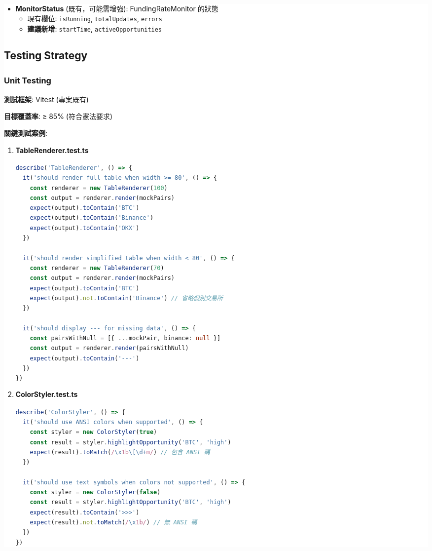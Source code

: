 - **MonitorStatus** (既有，可能需增強): FundingRateMonitor 的狀態
  - 現有欄位: `isRunning`, `totalUpdates`, `errors`
  - **建議新增**: `startTime`, `activeOpportunities`

## Testing Strategy

### Unit Testing

**測試框架**: Vitest (專案既有)

**目標覆蓋率**: ≥ 85% (符合憲法要求)

**關鍵測試案例**:

1. **TableRenderer.test.ts**
   ```typescript
   describe('TableRenderer', () => {
     it('should render full table when width >= 80', () => {
       const renderer = new TableRenderer(100)
       const output = renderer.render(mockPairs)
       expect(output).toContain('BTC')
       expect(output).toContain('Binance')
       expect(output).toContain('OKX')
     })

     it('should render simplified table when width < 80', () => {
       const renderer = new TableRenderer(70)
       const output = renderer.render(mockPairs)
       expect(output).toContain('BTC')
       expect(output).not.toContain('Binance') // 省略個別交易所
     })

     it('should display --- for missing data', () => {
       const pairsWithNull = [{ ...mockPair, binance: null }]
       const output = renderer.render(pairsWithNull)
       expect(output).toContain('---')
     })
   })
   ```

2. **ColorStyler.test.ts**
   ```typescript
   describe('ColorStyler', () => {
     it('should use ANSI colors when supported', () => {
       const styler = new ColorStyler(true)
       const result = styler.highlightOpportunity('BTC', 'high')
       expect(result).toMatch(/\x1b\[\d+m/) // 包含 ANSI 碼
     })

     it('should use text symbols when colors not supported', () => {
       const styler = new ColorStyler(false)
       const result = styler.highlightOpportunity('BTC', 'high')
       expect(result).toContain('>>>')
       expect(result).not.toMatch(/\x1b/) // 無 ANSI 碼
     })
   })
   ```
